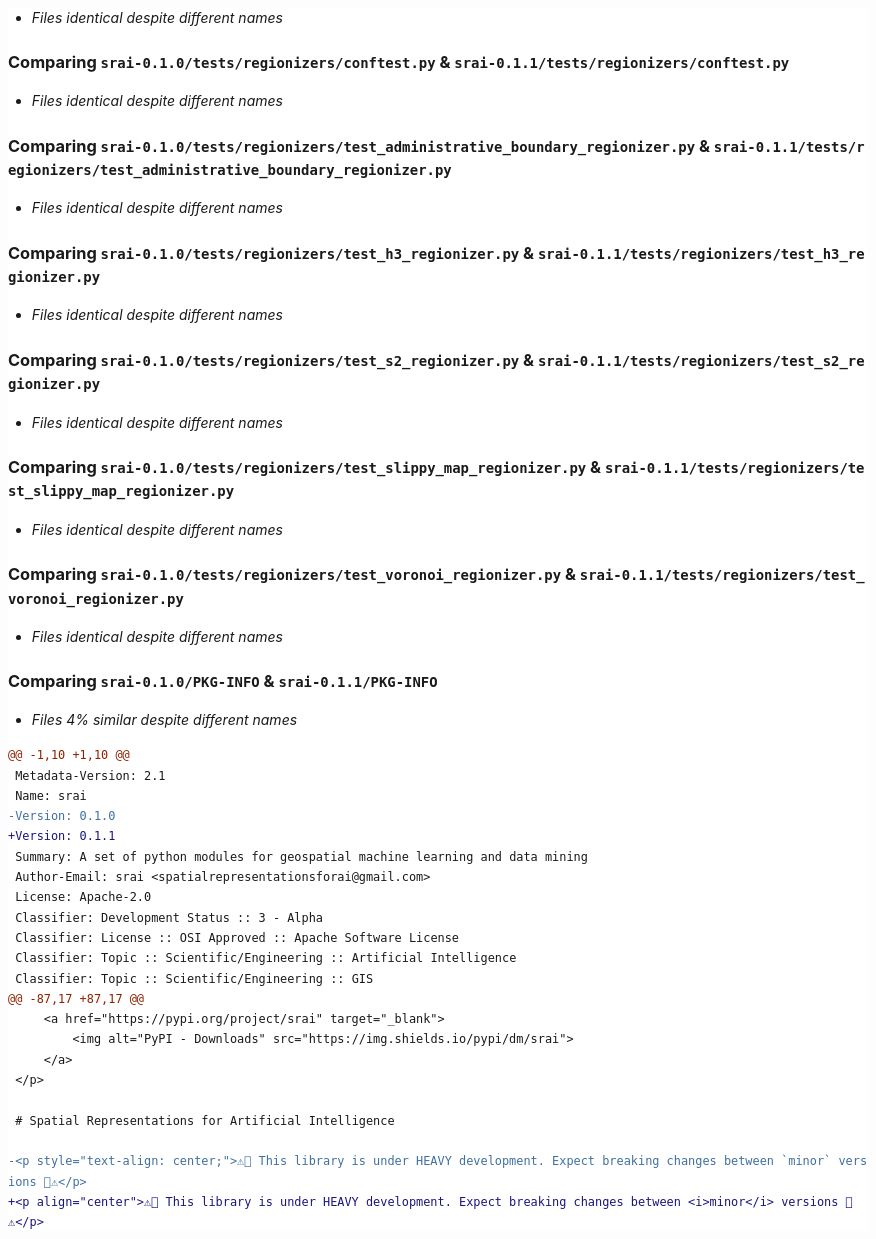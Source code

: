  * *Files identical despite different names*

### Comparing `srai-0.1.0/tests/regionizers/conftest.py` & `srai-0.1.1/tests/regionizers/conftest.py`

 * *Files identical despite different names*

### Comparing `srai-0.1.0/tests/regionizers/test_administrative_boundary_regionizer.py` & `srai-0.1.1/tests/regionizers/test_administrative_boundary_regionizer.py`

 * *Files identical despite different names*

### Comparing `srai-0.1.0/tests/regionizers/test_h3_regionizer.py` & `srai-0.1.1/tests/regionizers/test_h3_regionizer.py`

 * *Files identical despite different names*

### Comparing `srai-0.1.0/tests/regionizers/test_s2_regionizer.py` & `srai-0.1.1/tests/regionizers/test_s2_regionizer.py`

 * *Files identical despite different names*

### Comparing `srai-0.1.0/tests/regionizers/test_slippy_map_regionizer.py` & `srai-0.1.1/tests/regionizers/test_slippy_map_regionizer.py`

 * *Files identical despite different names*

### Comparing `srai-0.1.0/tests/regionizers/test_voronoi_regionizer.py` & `srai-0.1.1/tests/regionizers/test_voronoi_regionizer.py`

 * *Files identical despite different names*

### Comparing `srai-0.1.0/PKG-INFO` & `srai-0.1.1/PKG-INFO`

 * *Files 4% similar despite different names*

```diff
@@ -1,10 +1,10 @@
 Metadata-Version: 2.1
 Name: srai
-Version: 0.1.0
+Version: 0.1.1
 Summary: A set of python modules for geospatial machine learning and data mining
 Author-Email: srai <spatialrepresentationsforai@gmail.com>
 License: Apache-2.0
 Classifier: Development Status :: 3 - Alpha
 Classifier: License :: OSI Approved :: Apache Software License
 Classifier: Topic :: Scientific/Engineering :: Artificial Intelligence
 Classifier: Topic :: Scientific/Engineering :: GIS
@@ -87,17 +87,17 @@
     <a href="https://pypi.org/project/srai" target="_blank">
         <img alt="PyPI - Downloads" src="https://img.shields.io/pypi/dm/srai">
     </a>
 </p>
 
 # Spatial Representations for Artificial Intelligence
 
-<p style="text-align: center;">⚠️🚧 This library is under HEAVY development. Expect breaking changes between `minor` versions 🚧⚠️</p>
+<p align="center">⚠️🚧 This library is under HEAVY development. Expect breaking changes between <i>minor</i> versions 🚧⚠️</p>
```